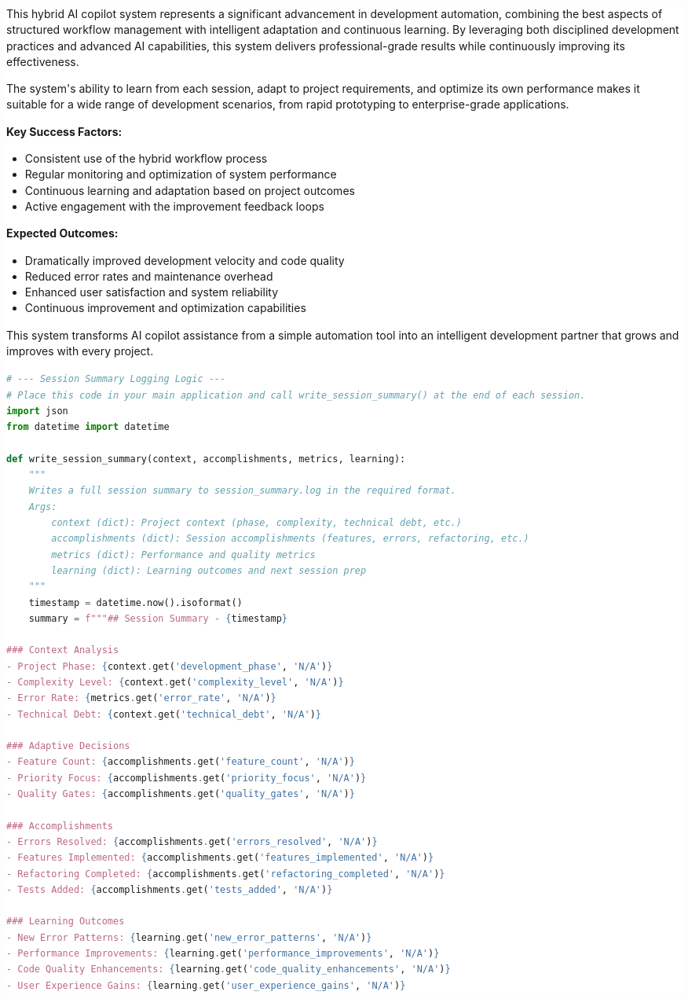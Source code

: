 This hybrid AI copilot system represents a significant advancement in development automation, combining the best aspects of structured workflow management with intelligent adaptation and continuous learning. By leveraging both disciplined development practices and advanced AI capabilities, this system delivers professional-grade results while continuously improving its effectiveness.

The system's ability to learn from each session, adapt to project requirements, and optimize its own performance makes it suitable for a wide range of development scenarios, from rapid prototyping to enterprise-grade applications.

**Key Success Factors:**
- Consistent use of the hybrid workflow process
- Regular monitoring and optimization of system performance
- Continuous learning and adaptation based on project outcomes
- Active engagement with the improvement feedback loops

**Expected Outcomes:**
- Dramatically improved development velocity and code quality
- Reduced error rates and maintenance overhead
- Enhanced user satisfaction and system reliability
- Continuous improvement and optimization capabilities

This system transforms AI copilot assistance from a simple automation tool into an intelligent development partner that grows and improves with every project.

```python
# --- Session Summary Logging Logic ---
# Place this code in your main application and call write_session_summary() at the end of each session.
import json
from datetime import datetime

def write_session_summary(context, accomplishments, metrics, learning):
    """
    Writes a full session summary to session_summary.log in the required format.
    Args:
        context (dict): Project context (phase, complexity, technical debt, etc.)
        accomplishments (dict): Session accomplishments (features, errors, refactoring, etc.)
        metrics (dict): Performance and quality metrics
        learning (dict): Learning outcomes and next session prep
    """
    timestamp = datetime.now().isoformat()
    summary = f"""## Session Summary - {timestamp}

### Context Analysis
- Project Phase: {context.get('development_phase', 'N/A')}
- Complexity Level: {context.get('complexity_level', 'N/A')}
- Error Rate: {metrics.get('error_rate', 'N/A')}
- Technical Debt: {context.get('technical_debt', 'N/A')}

### Adaptive Decisions
- Feature Count: {accomplishments.get('feature_count', 'N/A')}
- Priority Focus: {accomplishments.get('priority_focus', 'N/A')}
- Quality Gates: {accomplishments.get('quality_gates', 'N/A')}

### Accomplishments
- Errors Resolved: {accomplishments.get('errors_resolved', 'N/A')}
- Features Implemented: {accomplishments.get('features_implemented', 'N/A')}
- Refactoring Completed: {accomplishments.get('refactoring_completed', 'N/A')}
- Tests Added: {accomplishments.get('tests_added', 'N/A')}

### Learning Outcomes
- New Error Patterns: {learning.get('new_error_patterns', 'N/A')}
- Performance Improvements: {learning.get('performance_improvements', 'N/A')}
- Code Quality Enhancements: {learning.get('code_quality_enhancements', 'N/A')}
- User Experience Gains: {learning.get('user_experience_gains', 'N/A')}

```